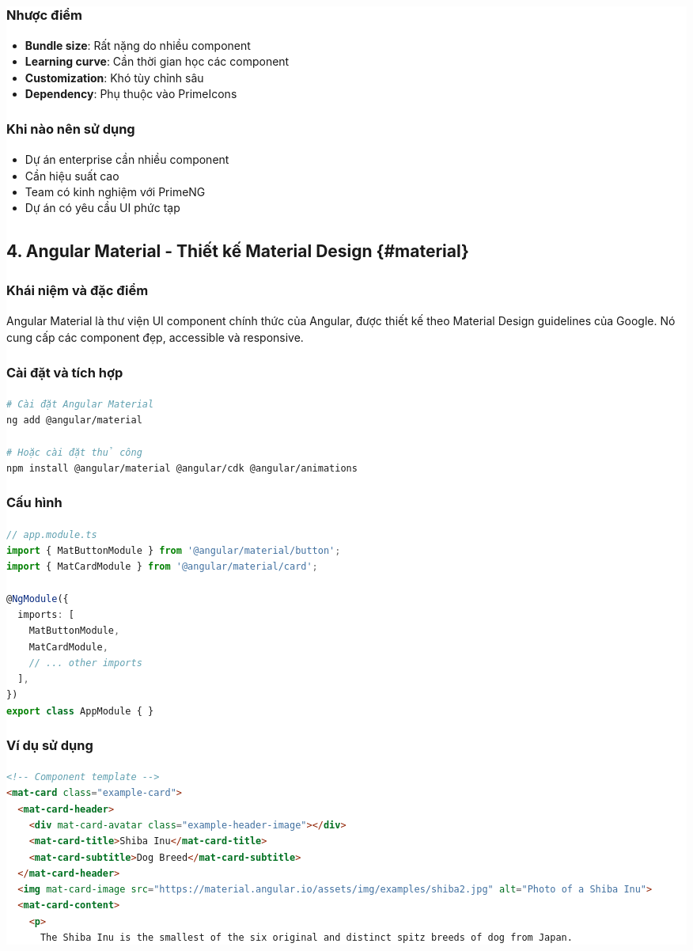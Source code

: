 ### Nhược điểm

- **Bundle size**: Rất nặng do nhiều component
- **Learning curve**: Cần thời gian học các component
- **Customization**: Khó tùy chỉnh sâu
- **Dependency**: Phụ thuộc vào PrimeIcons

### Khi nào nên sử dụng

- Dự án enterprise cần nhiều component
- Cần hiệu suất cao
- Team có kinh nghiệm với PrimeNG
- Dự án có yêu cầu UI phức tạp

## 4. Angular Material - Thiết kế Material Design {#material}

### Khái niệm và đặc điểm

Angular Material là thư viện UI component chính thức của Angular, được thiết kế theo Material Design guidelines của Google. Nó cung cấp các component đẹp, accessible và responsive.

### Cài đặt và tích hợp

```bash
# Cài đặt Angular Material
ng add @angular/material

# Hoặc cài đặt thủ công
npm install @angular/material @angular/cdk @angular/animations
```

### Cấu hình

```typescript
// app.module.ts
import { MatButtonModule } from '@angular/material/button';
import { MatCardModule } from '@angular/material/card';

@NgModule({
  imports: [
    MatButtonModule,
    MatCardModule,
    // ... other imports
  ],
})
export class AppModule { }
```

### Ví dụ sử dụng

```html
<!-- Component template -->
<mat-card class="example-card">
  <mat-card-header>
    <div mat-card-avatar class="example-header-image"></div>
    <mat-card-title>Shiba Inu</mat-card-title>
    <mat-card-subtitle>Dog Breed</mat-card-subtitle>
  </mat-card-header>
  <img mat-card-image src="https://material.angular.io/assets/img/examples/shiba2.jpg" alt="Photo of a Shiba Inu">
  <mat-card-content>
    <p>
      The Shiba Inu is the smallest of the six original and distinct spitz breeds of dog from Japan.
```